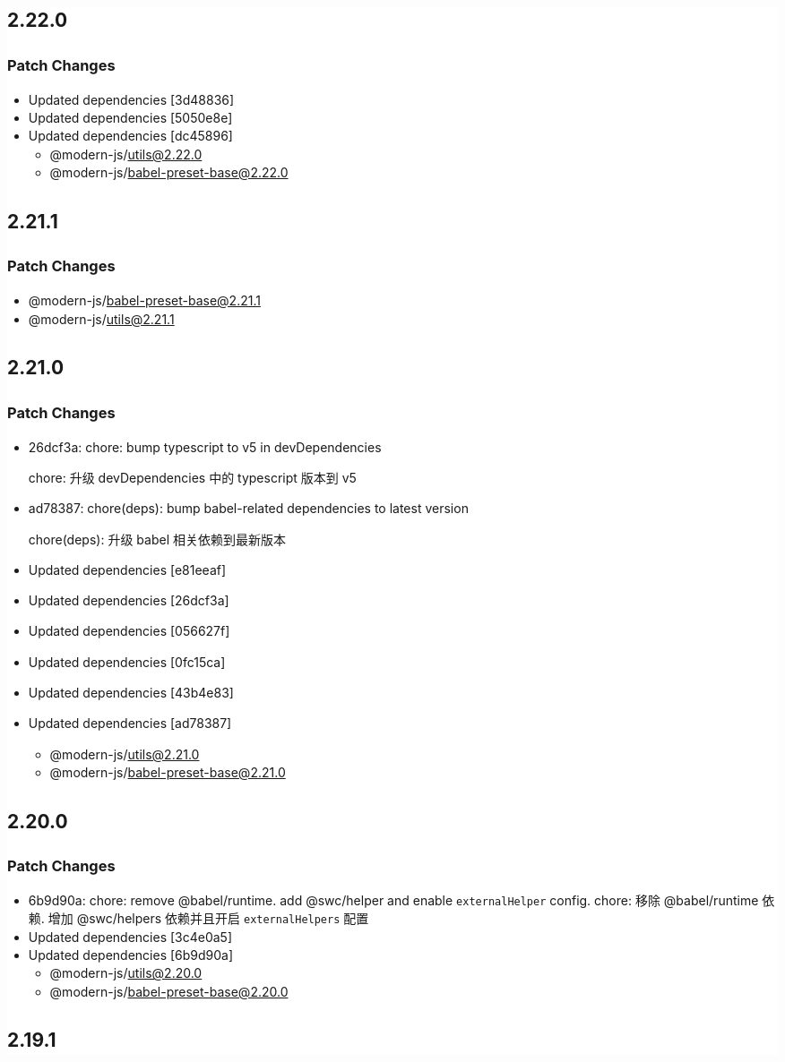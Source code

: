 ## 2.22.0

### Patch Changes

- Updated dependencies [3d48836]
- Updated dependencies [5050e8e]
- Updated dependencies [dc45896]
  - @modern-js/utils@2.22.0
  - @modern-js/babel-preset-base@2.22.0

## 2.21.1

### Patch Changes

- @modern-js/babel-preset-base@2.21.1
- @modern-js/utils@2.21.1

## 2.21.0

### Patch Changes

- 26dcf3a: chore: bump typescript to v5 in devDependencies

  chore: 升级 devDependencies 中的 typescript 版本到 v5

- ad78387: chore(deps): bump babel-related dependencies to latest version

  chore(deps): 升级 babel 相关依赖到最新版本

- Updated dependencies [e81eeaf]
- Updated dependencies [26dcf3a]
- Updated dependencies [056627f]
- Updated dependencies [0fc15ca]
- Updated dependencies [43b4e83]
- Updated dependencies [ad78387]
  - @modern-js/utils@2.21.0
  - @modern-js/babel-preset-base@2.21.0

## 2.20.0

### Patch Changes

- 6b9d90a: chore: remove @babel/runtime. add @swc/helper and enable `externalHelper` config.
  chore: 移除 @babel/runtime 依赖. 增加 @swc/helpers 依赖并且开启 `externalHelpers` 配置
- Updated dependencies [3c4e0a5]
- Updated dependencies [6b9d90a]
  - @modern-js/utils@2.20.0
  - @modern-js/babel-preset-base@2.20.0

## 2.19.1
